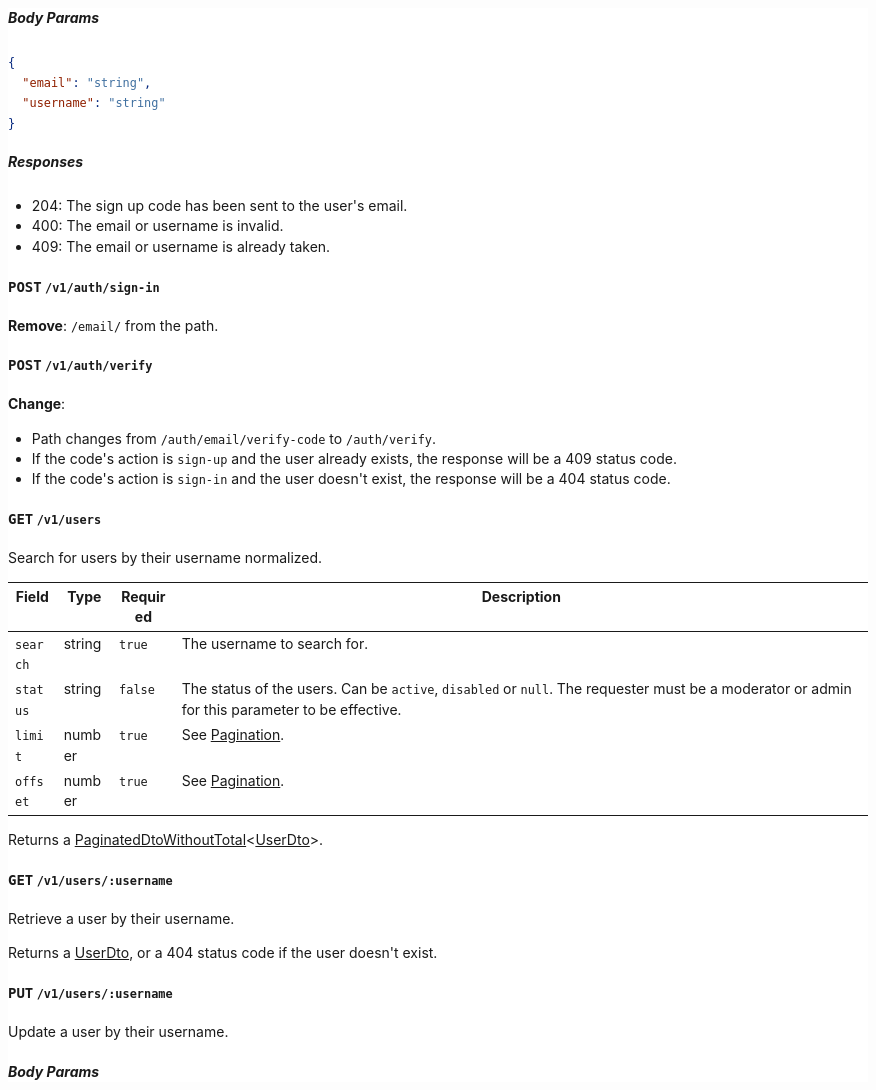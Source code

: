 ##### Body Params

```json
{
  "email": "string",
  "username": "string"
}
```

##### Responses

- 204: The sign up code has been sent to the user's email.
- 400: The email or username is invalid.
- 409: The email or username is already taken.

#### <kbd>POST</kbd> `/v1/auth/sign-in`

**Remove**: `/email/` from the path.

#### <kbd>POST</kbd> `/v1/auth/verify`

**Change**:

- Path changes from `/auth/email/verify-code` to `/auth/verify`.
- If the code's action is `sign-up` and the user already exists, the response will be a 409 status code.
- If the code's action is `sign-in` and the user doesn't exist, the response will be a 404 status code.

#### <kbd>GET</kbd> `/v1/users`

Search for users by their username normalized.

| Field    | Type   | Required | Description                                                                                                                                    |
| -------- | ------ | -------- | ---------------------------------------------------------------------------------------------------------------------------------------------- |
| `search` | string | `true`   | The username to search for.                                                                                                                    |
| `status` | string | `false`  | The status of the users. Can be `active`, `disabled` or `null`. The requester must be a moderator or admin for this parameter to be effective. |
| `limit`  | number | `true`   | See [Pagination](#pagination).                                                                                                                 |
| `offset` | number | `true`   | See [Pagination](#pagination).                                                                                                                 |

Returns a [PaginatedDtoWithoutTotal](#paginateddtowithouttotalt)<[UserDto](#userdto)>.

#### <kbd>GET</kbd> `/v1/users/:username`

Retrieve a user by their username.

Returns a [UserDto](#userdto), or a 404 status code if the user doesn't exist.

#### <kbd>PUT</kbd> `/v1/users/:username`

Update a user by their username.

##### Body Params
